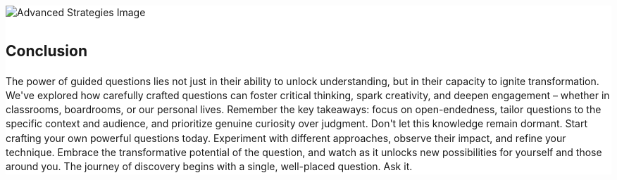![Advanced Strategies Image](https://fal.media/files/elephant/rK6FUrvnra38wrvob0gpC.png)

## Conclusion
The power of guided questions lies not just in their ability to unlock understanding, but in their capacity to ignite transformation.  We've explored how carefully crafted questions can foster critical thinking, spark creativity, and deepen engagement – whether in classrooms, boardrooms, or our personal lives.  Remember the key takeaways:  focus on open-endedness, tailor questions to the specific context and audience, and prioritize genuine curiosity over judgment.  Don't let this knowledge remain dormant.  Start crafting your own powerful questions today.  Experiment with different approaches, observe their impact, and refine your technique.  Embrace the transformative potential of the question, and watch as it unlocks new possibilities for yourself and those around you.  The journey of discovery begins with a single, well-placed question.  Ask it.

